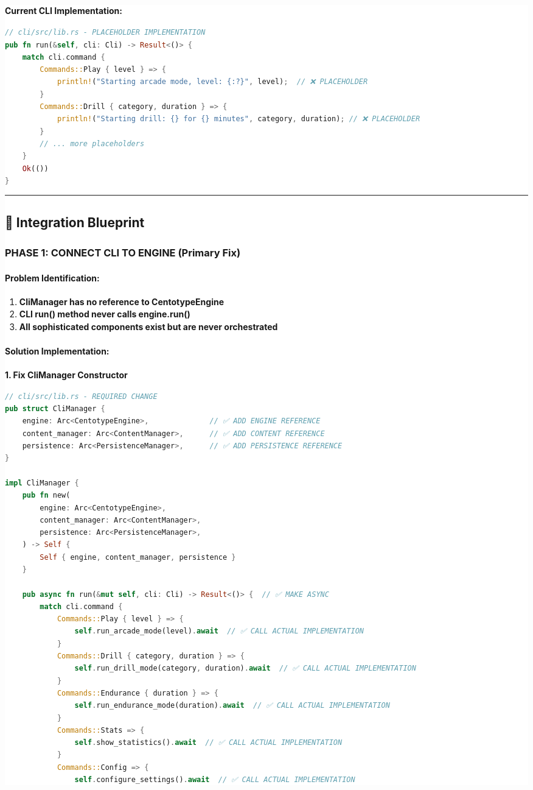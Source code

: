 **Current CLI Implementation:**
```rust  
// cli/src/lib.rs - PLACEHOLDER IMPLEMENTATION
pub fn run(&self, cli: Cli) -> Result<()> {
    match cli.command {
        Commands::Play { level } => {
            println!("Starting arcade mode, level: {:?}", level);  // ❌ PLACEHOLDER
        }
        Commands::Drill { category, duration } => {
            println!("Starting drill: {} for {} minutes", category, duration); // ❌ PLACEHOLDER
        }
        // ... more placeholders
    }
    Ok(())
}
```

---

## 🎯 Integration Blueprint

### **PHASE 1: CONNECT CLI TO ENGINE** (Primary Fix)

#### **Problem Identification:**
1. **CliManager has no reference to CentotypeEngine**
2. **CLI run() method never calls engine.run()**
3. **All sophisticated components exist but are never orchestrated**

#### **Solution Implementation:**

**1. Fix CliManager Constructor**
```rust
// cli/src/lib.rs - REQUIRED CHANGE
pub struct CliManager {
    engine: Arc<CentotypeEngine>,              // ✅ ADD ENGINE REFERENCE
    content_manager: Arc<ContentManager>,      // ✅ ADD CONTENT REFERENCE
    persistence: Arc<PersistenceManager>,      // ✅ ADD PERSISTENCE REFERENCE
}

impl CliManager {
    pub fn new(
        engine: Arc<CentotypeEngine>,
        content_manager: Arc<ContentManager>, 
        persistence: Arc<PersistenceManager>,
    ) -> Self {
        Self { engine, content_manager, persistence }
    }

    pub async fn run(&mut self, cli: Cli) -> Result<()> {  // ✅ MAKE ASYNC
        match cli.command {
            Commands::Play { level } => {
                self.run_arcade_mode(level).await  // ✅ CALL ACTUAL IMPLEMENTATION
            }
            Commands::Drill { category, duration } => {
                self.run_drill_mode(category, duration).await  // ✅ CALL ACTUAL IMPLEMENTATION
            }
            Commands::Endurance { duration } => {
                self.run_endurance_mode(duration).await  // ✅ CALL ACTUAL IMPLEMENTATION
            }
            Commands::Stats => {
                self.show_statistics().await  // ✅ CALL ACTUAL IMPLEMENTATION
            }
            Commands::Config => {
                self.configure_settings().await  // ✅ CALL ACTUAL IMPLEMENTATION
```